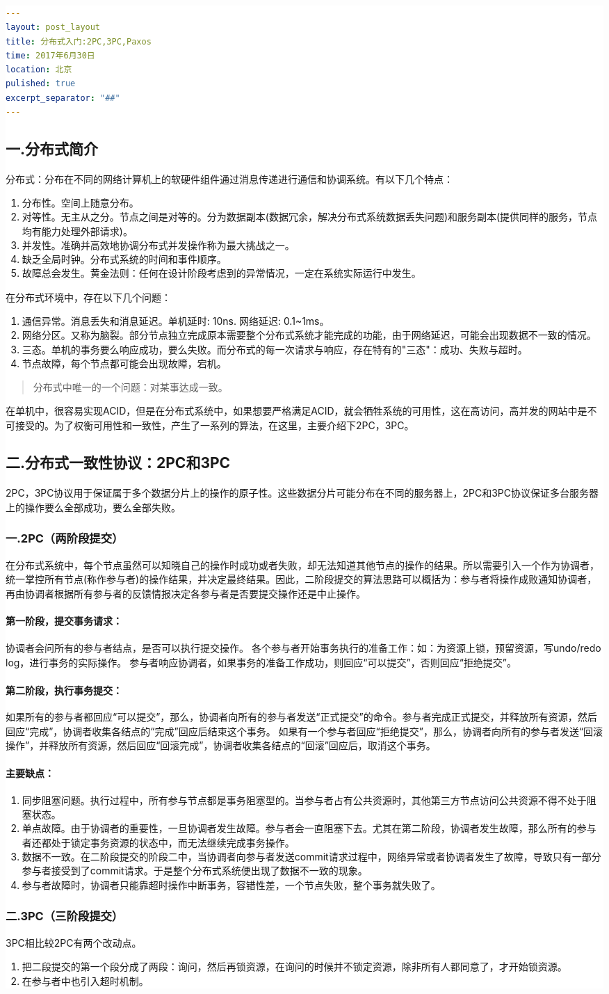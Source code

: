 ```yaml
---
layout: post_layout
title: 分布式入门:2PC,3PC,Paxos
time: 2017年6月30日
location: 北京
pulished: true
excerpt_separator: "##"
---
```


## 一.分布式简介
分布式：分布在不同的网络计算机上的软硬件组件通过消息传递进行通信和协调系统。有以下几个特点：

1. 分布性。空间上随意分布。
2. 对等性。无主从之分。节点之间是对等的。分为数据副本(数据冗余，解决分布式系统数据丢失问题)和服务副本(提供同样的服务，节点均有能力处理外部请求)。
3. 并发性。准确并高效地协调分布式并发操作称为最大挑战之一。
4. 缺乏全局时钟。分布式系统的时间和事件顺序。
5. 故障总会发生。黄金法则：任何在设计阶段考虑到的异常情况，一定在系统实际运行中发生。

在分布式环境中，存在以下几个问题：
1. 通信异常。消息丢失和消息延迟。单机延时: 10ns. 网络延迟: 0.1~1ms。
2. 网络分区。又称为脑裂。部分节点独立完成原本需要整个分布式系统才能完成的功能，由于网络延迟，可能会出现数据不一致的情况。
3. 三态。单机的事务要么响应成功，要么失败。而分布式的每一次请求与响应，存在特有的"三态"：成功、失败与超时。
4. 节点故障，每个节点都可能会出现故障，宕机。


>分布式中唯一的一个问题：对某事达成一致。

在单机中，很容易实现ACID，但是在分布式系统中，如果想要严格满足ACID，就会牺牲系统的可用性，这在高访问，高并发的网站中是不可接受的。为了权衡可用性和一致性，产生了一系列的算法，在这里，主要介绍下2PC，3PC。
## 二.分布式一致性协议：2PC和3PC
2PC，3PC协议用于保证属于多个数据分片上的操作的原子性。这些数据分片可能分布在不同的服务器上，2PC和3PC协议保证多台服务器上的操作要么全部成功，要么全部失败。
### 一.2PC（两阶段提交）
在分布式系统中，每个节点虽然可以知晓自己的操作时成功或者失败，却无法知道其他节点的操作的结果。所以需要引入一个作为协调者，统一掌控所有节点(称作参与者)的操作结果，并决定最终结果。因此，二阶段提交的算法思路可以概括为：参与者将操作成败通知协调者，再由协调者根据所有参与者的反馈情报决定各参与者是否要提交操作还是中止操作。
#### 第一阶段，提交事务请求：
协调者会问所有的参与者结点，是否可以执行提交操作。
各个参与者开始事务执行的准备工作：如：为资源上锁，预留资源，写undo/redo log，进行事务的实际操作。
参与者响应协调者，如果事务的准备工作成功，则回应“可以提交”，否则回应“拒绝提交”。
#### 第二阶段，执行事务提交：
如果所有的参与者都回应“可以提交”，那么，协调者向所有的参与者发送“正式提交”的命令。参与者完成正式提交，并释放所有资源，然后回应“完成”，协调者收集各结点的“完成”回应后结束这个事务。
如果有一个参与者回应“拒绝提交”，那么，协调者向所有的参与者发送“回滚操作”，并释放所有资源，然后回应“回滚完成”，协调者收集各结点的“回滚”回应后，取消这个事务。
 
#### 主要缺点：
1. 同步阻塞问题。执行过程中，所有参与节点都是事务阻塞型的。当参与者占有公共资源时，其他第三方节点访问公共资源不得不处于阻塞状态。
2. 单点故障。由于协调者的重要性，一旦协调者发生故障。参与者会一直阻塞下去。尤其在第二阶段，协调者发生故障，那么所有的参与者还都处于锁定事务资源的状态中，而无法继续完成事务操作。
3. 数据不一致。在二阶段提交的阶段二中，当协调者向参与者发送commit请求过程中，网络异常或者协调者发生了故障，导致只有一部分参与者接受到了commit请求。于是整个分布式系统便出现了数据不一致的现象。
4. 参与者故障时，协调者只能靠超时操作中断事务，容错性差，一个节点失败，整个事务就失败了。
### 二.3PC（三阶段提交）
3PC相比较2PC有两个改动点。
1. 把二段提交的第一个段分成了两段：询问，然后再锁资源，在询问的时候并不锁定资源，除非所有人都同意了，才开始锁资源。
2. 在参与者中也引入超时机制。 
